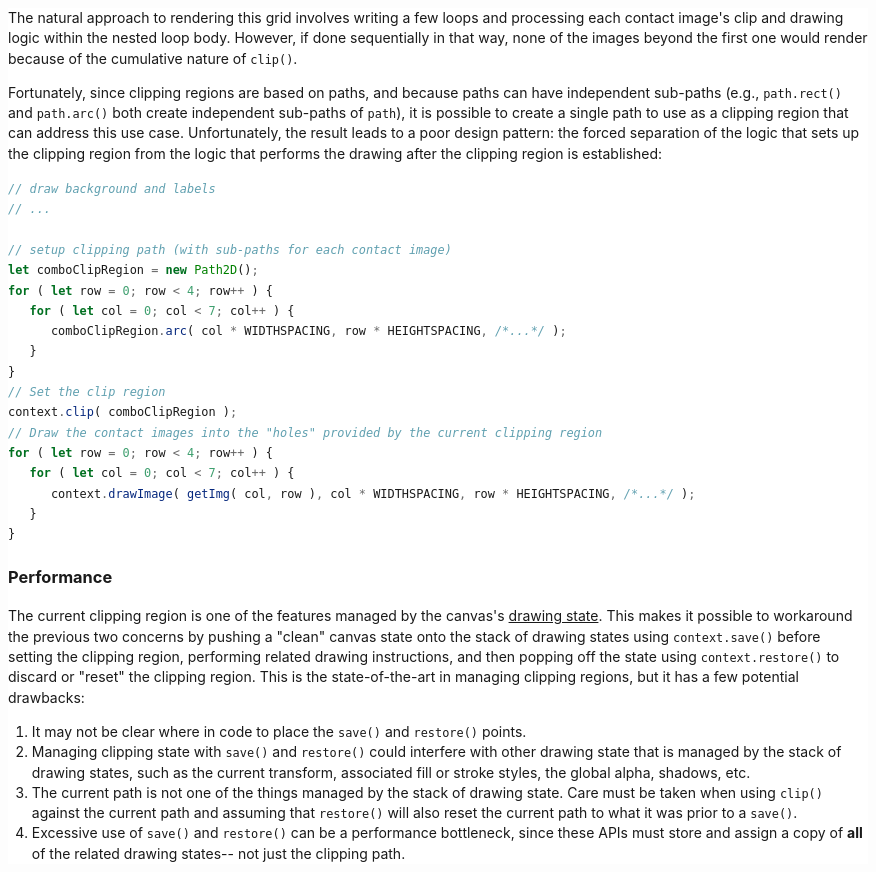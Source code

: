 The natural approach to rendering this grid involves writing a few loops and processing each 
contact image's clip and drawing logic within the nested loop body. However, if done sequentially 
in that way, none of the images beyond the first one would render because of the cumulative 
nature of `clip()`.

Fortunately, since clipping regions are based on paths, and because paths can have independent 
sub-paths (e.g., `path.rect()` and `path.arc()` both create independent sub-paths of `path`), it
is possible to create a single path to use as a clipping region that can address this use case.
Unfortunately, the result leads to a poor design pattern: the forced separation of the logic 
that sets up the clipping region from the logic that performs the drawing after the clipping
region is established:

```js
// draw background and labels
// ...

// setup clipping path (with sub-paths for each contact image)
let comboClipRegion = new Path2D();
for ( let row = 0; row < 4; row++ ) {
   for ( let col = 0; col < 7; col++ ) {
      comboClipRegion.arc( col * WIDTHSPACING, row * HEIGHTSPACING, /*...*/ );
   }
}
// Set the clip region
context.clip( comboClipRegion );
// Draw the contact images into the "holes" provided by the current clipping region
for ( let row = 0; row < 4; row++ ) {
   for ( let col = 0; col < 7; col++ ) {
      context.drawImage( getImg( col, row ), col * WIDTHSPACING, row * HEIGHTSPACING, /*...*/ );
   }
}
```

### Performance

The current clipping region is one of the features managed by the canvas's 
[drawing state](https://html.spec.whatwg.org/multipage/canvas.html#the-canvas-state). This makes 
it possible to workaround the previous two concerns by pushing a "clean" canvas state onto the
stack of drawing states using `context.save()` before setting the clipping region, performing related
drawing instructions, and then popping off the state using `context.restore()` to 
discard or "reset" the clipping region. This is the state-of-the-art in managing
clipping regions, but it has a few potential drawbacks:

1. It may not be clear where in code to place the `save()` and `restore()` points.
2. Managing clipping state with `save()` and `restore()` could interfere with other drawing
    state that is managed by the stack of drawing states, such as the current transform, 
    associated fill or stroke styles, the global alpha, shadows, etc.
3. The current path is not one of the things managed by the stack of drawing state. Care must
    be taken when using `clip()` against the current path and assuming that `restore()` will
    also reset the current path to what it was prior to a `save()`. 
3. Excessive use of `save()` and `restore()` can be a performance bottleneck, since these APIs 
   must store and assign a copy of **all** of the related drawing states-- not just the clipping path.
